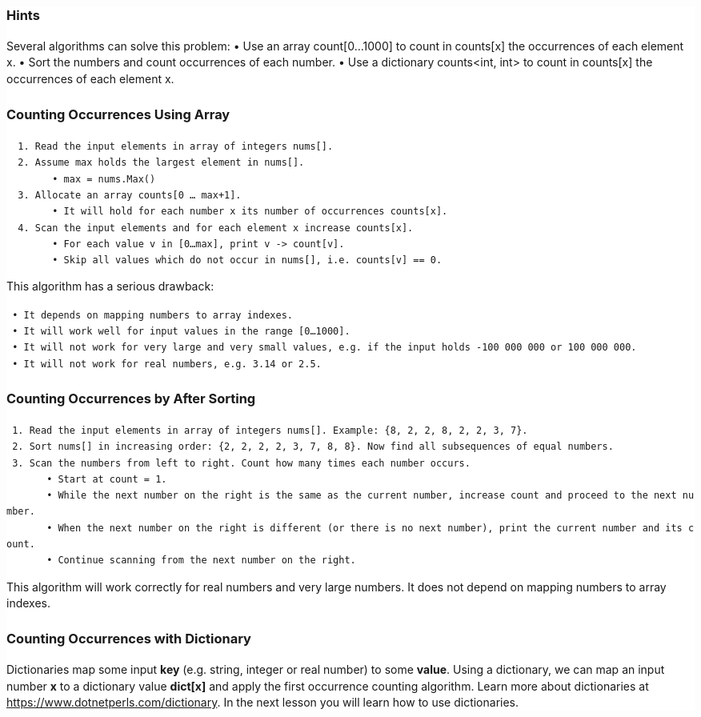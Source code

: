 ### Hints

   Several algorithms can solve this problem:
      • Use an array count[0…1000] to count in counts[x] the occurrences of each element x.
      • Sort the numbers and count occurrences of each number.
      • Use a dictionary counts<int, int> to count in counts[x] the occurrences of each element x.

### Counting Occurrences Using Array

      1. Read the input elements in array of integers nums[].
      2. Assume max holds the largest element in nums[].
            • max = nums.Max()
      3. Allocate an array counts[0 … max+1].
            • It will hold for each number x its number of occurrences counts[x].
      4. Scan the input elements and for each element x increase counts[x].
            • For each value v in [0…max], print v -> count[v].
            • Skip all values which do not occur in nums[], i.e. counts[v] == 0.

This algorithm has a serious drawback:
     
     • It depends on mapping numbers to array indexes.
     • It will work well for input values in the range [0…1000].
     • It will not work for very large and very small values, e.g. if the input holds -100 000 000 or 100 000 000.
     • It will not work for real numbers, e.g. 3.14 or 2.5.

### Counting Occurrences by After Sorting

     1. Read the input elements in array of integers nums[]. Example: {8, 2, 2, 8, 2, 2, 3, 7}.
     2. Sort nums[] in increasing order: {2, 2, 2, 2, 3, 7, 8, 8}. Now find all subsequences of equal numbers.
     3. Scan the numbers from left to right. Count how many times each number occurs.
           • Start at count = 1.
           • While the next number on the right is the same as the current number, increase count and proceed to the next number.
           • When the next number on the right is different (or there is no next number), print the current number and its count.
           • Continue scanning from the next number on the right.

This algorithm will work correctly for real numbers and very large numbers. It does not depend on mapping numbers to array indexes.

### Counting Occurrences with Dictionary

Dictionaries map some input **key** (e.g. string, integer or real number) to some **value**. Using a dictionary, we can map an input number **x** to a dictionary value **dict[x]** and apply the first occurrence counting algorithm. Learn more about dictionaries at https://www.dotnetperls.com/dictionary. In the next lesson you will learn how to use dictionaries.




















